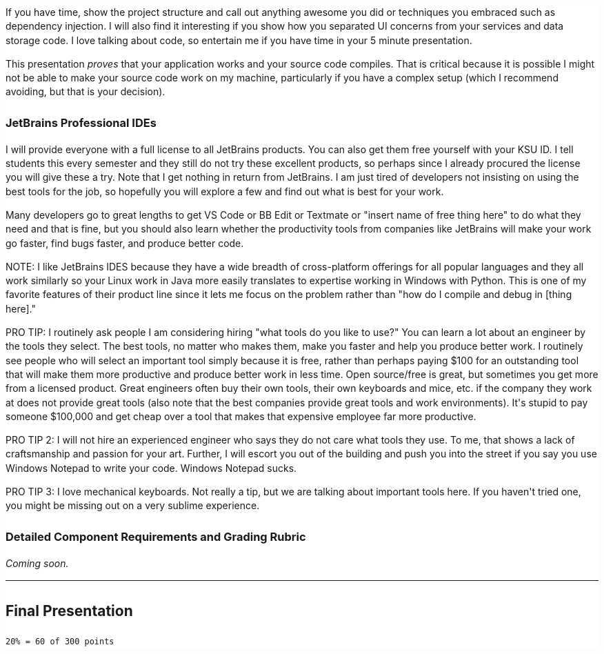 If you have time, show the project structure and call out anything awesome you did or techniques you embraced such as dependency injection. I will also find it interesting if you show how you separated UI concerns from your services and data storage code. I love talking about code, so entertain me if you have time in your 5 minute presentation.

This presentation *proves* that your application works and your source code compiles. That is critical because it is possible I might not be able to make your source code work on my machine, particularly if you have a complex setup (which I recommend avoiding, but that is your decision).

### JetBrains Professional IDEs

I will provide everyone with a full license to all JetBrains products. You can also get them free yourself with your KSU ID. I tell students this every semester and they still do not try these excellent products, so perhaps since I already procured the license you will give these a try. Note that I get nothing in return from JetBrains. I am just tired of developers not insisting on using the best tools for the job, so hopefully you will explore a few and find out what is best for your work.

Many developers go to great lengths to get VS Code or BB Edit or Textmate or "insert name of free thing here" to do what they need and that is fine, but you should also learn whether the productivity tools from companies like JetBrains will make your work go faster, find bugs faster, and produce better code.

NOTE: I like JetBrains IDES because they have a wide breadth of cross-platform offerings for all popular languages and they all work similarly so your Linux work in Java more easily translates to expertise working in Windows with Python. This is one of my favorite features of their product line since it lets me focus on the problem rather than "how do I compile and debug in [thing here]."

PRO TIP: I routinely ask people I am considering hiring "what tools do you like to use?" You can learn a lot about an engineer by the tools they select. The best tools, no matter who makes them, make you faster and help you produce better work. I routinely see people who will select an important tool simply because it is free, rather than perhaps paying $100 for an outstanding tool that will make them more productive and produce better work in less time. Open source/free is great, but sometimes you get more from a licensed product. Great engineers often buy their own tools, their own keyboards and mice, etc. if the company they work at does not provide great tools (also note that the best companies provide great tools and work environments). It's stupid to pay someone $100,000 and get cheap over a tool that makes that expensive employee far more productive.

PRO TIP 2: I will not hire an experienced engineer who says they do not care what tools they use. To me, that shows a lack of craftsmanship and passion for your art. Further, I will escort you out of the building and push you into the street if you say you use Windows Notepad to write your code. Windows Notepad sucks.

PRO TIP 3: I love mechanical keyboards. Not really a tip, but we are talking about important tools here. If you haven't tried one, you might be missing out on a very sublime experience. 

### Detailed Component Requirements and Grading Rubric

*Coming soon.*

-----

## Final Presentation

`20% = 60 of 300 points`

